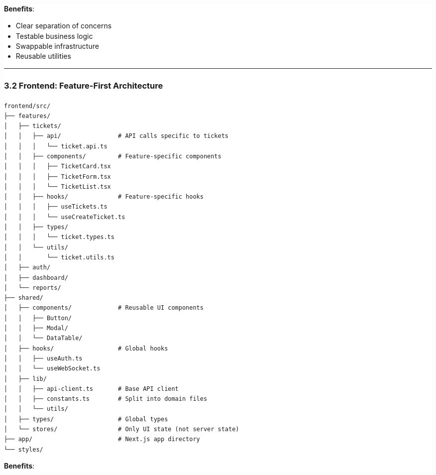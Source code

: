 ```
```

**Benefits**:

- Clear separation of concerns
- Testable business logic
- Swappable infrastructure
- Reusable utilities

---

### **3.2 Frontend: Feature-First Architecture**

```
frontend/src/
├── features/
│   ├── tickets/
│   │   ├── api/                # API calls specific to tickets
│   │   │   └── ticket.api.ts
│   │   ├── components/         # Feature-specific components
│   │   │   ├── TicketCard.tsx
│   │   │   ├── TicketForm.tsx
│   │   │   └── TicketList.tsx
│   │   ├── hooks/              # Feature-specific hooks
│   │   │   ├── useTickets.ts
│   │   │   └── useCreateTicket.ts
│   │   ├── types/
│   │   │   └── ticket.types.ts
│   │   └── utils/
│   │       └── ticket.utils.ts
│   ├── auth/
│   ├── dashboard/
│   └── reports/
├── shared/
│   ├── components/             # Reusable UI components
│   │   ├── Button/
│   │   ├── Modal/
│   │   └── DataTable/
│   ├── hooks/                  # Global hooks
│   │   ├── useAuth.ts
│   │   └── useWebSocket.ts
│   ├── lib/
│   │   ├── api-client.ts       # Base API client
│   │   ├── constants.ts        # Split into domain files
│   │   └── utils/
│   ├── types/                  # Global types
│   └── stores/                 # Only UI state (not server state)
├── app/                        # Next.js app directory
└── styles/
```

**Benefits**:
